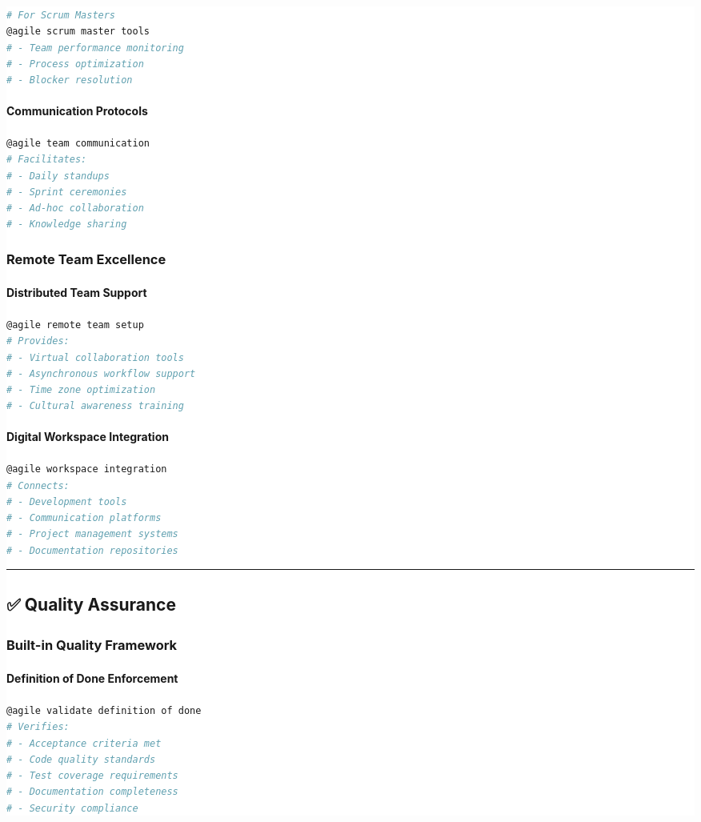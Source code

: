 ```bash
# For Scrum Masters
@agile scrum master tools
# - Team performance monitoring
# - Process optimization
# - Blocker resolution
```

#### **Communication Protocols**
```bash
@agile team communication
# Facilitates:
# - Daily standups
# - Sprint ceremonies
# - Ad-hoc collaboration
# - Knowledge sharing
```

### **Remote Team Excellence**

#### **Distributed Team Support**
```bash
@agile remote team setup
# Provides:
# - Virtual collaboration tools
# - Asynchronous workflow support
# - Time zone optimization
# - Cultural awareness training
```

#### **Digital Workspace Integration**
```bash
@agile workspace integration
# Connects:
# - Development tools
# - Communication platforms
# - Project management systems
# - Documentation repositories
```

---

## ✅ **Quality Assurance**

### **Built-in Quality Framework**

#### **Definition of Done Enforcement**
```bash
@agile validate definition of done
# Verifies:
# - Acceptance criteria met
# - Code quality standards
# - Test coverage requirements
# - Documentation completeness
# - Security compliance
```
